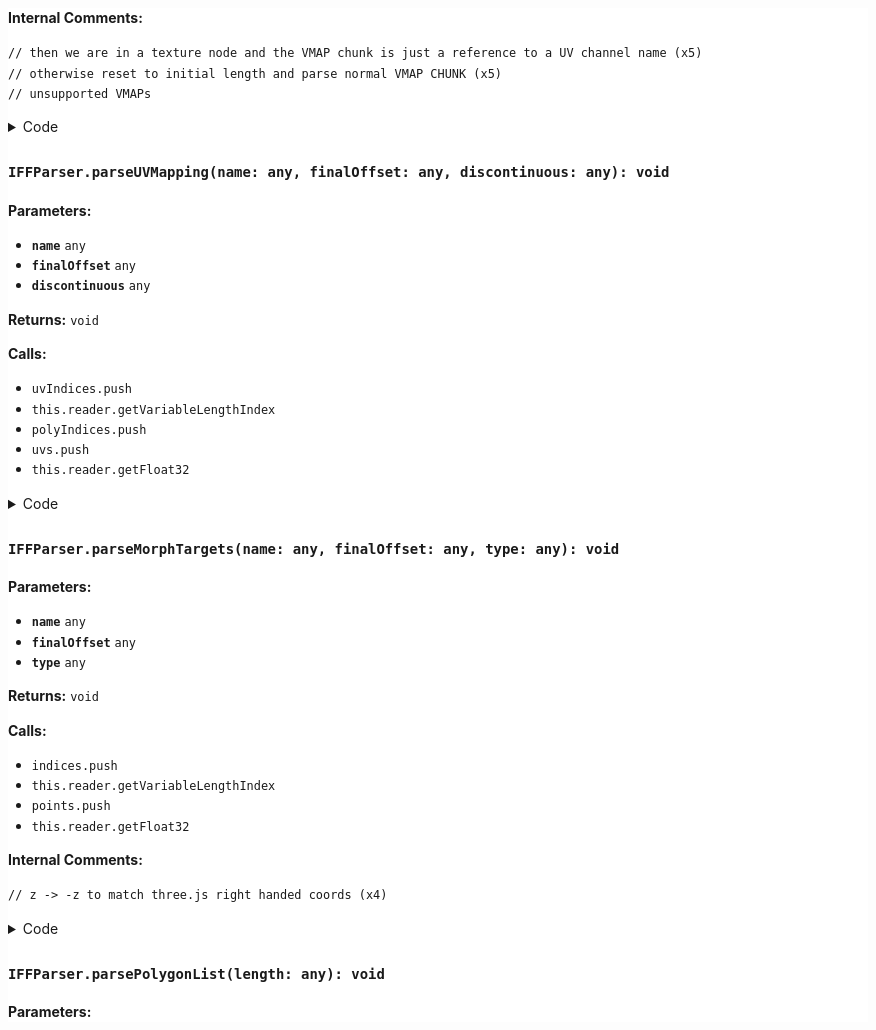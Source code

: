 **Internal Comments:**
```
// then we are in a texture node and the VMAP chunk is just a reference to a UV channel name (x5)
// otherwise reset to initial length and parse normal VMAP CHUNK (x5)
// unsupported VMAPs
```

<details><summary>Code</summary></details>

### `IFFParser.parseUVMapping(name: any, finalOffset: any, discontinuous: any): void`

**Parameters:**

- **`name`** `any`
- **`finalOffset`** `any`
- **`discontinuous`** `any`

**Returns:** `void`

**Calls:**

- `uvIndices.push`
- `this.reader.getVariableLengthIndex`
- `polyIndices.push`
- `uvs.push`
- `this.reader.getFloat32`

<details><summary>Code</summary></details>

### `IFFParser.parseMorphTargets(name: any, finalOffset: any, type: any): void`

**Parameters:**

- **`name`** `any`
- **`finalOffset`** `any`
- **`type`** `any`

**Returns:** `void`

**Calls:**

- `indices.push`
- `this.reader.getVariableLengthIndex`
- `points.push`
- `this.reader.getFloat32`

**Internal Comments:**
```
// z -> -z to match three.js right handed coords (x4)
```

<details><summary>Code</summary></details>

### `IFFParser.parsePolygonList(length: any): void`

**Parameters:**
